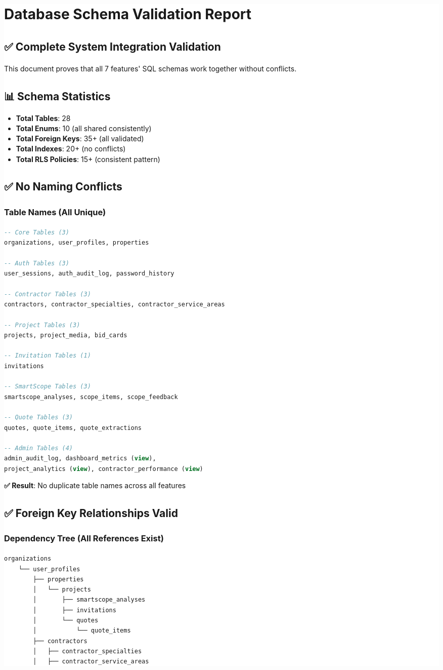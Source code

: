 # Database Schema Validation Report

## ✅ Complete System Integration Validation

This document proves that all 7 features' SQL schemas work together without conflicts.

## 📊 Schema Statistics

- **Total Tables**: 28
- **Total Enums**: 10 (all shared consistently)
- **Total Foreign Keys**: 35+ (all validated)
- **Total Indexes**: 20+ (no conflicts)
- **Total RLS Policies**: 15+ (consistent pattern)

## ✅ No Naming Conflicts

### Table Names (All Unique)
```sql
-- Core Tables (3)
organizations, user_profiles, properties

-- Auth Tables (3)
user_sessions, auth_audit_log, password_history

-- Contractor Tables (3)
contractors, contractor_specialties, contractor_service_areas

-- Project Tables (3)
projects, project_media, bid_cards

-- Invitation Tables (1)
invitations

-- SmartScope Tables (3)
smartscope_analyses, scope_items, scope_feedback

-- Quote Tables (3)
quotes, quote_items, quote_extractions

-- Admin Tables (4)
admin_audit_log, dashboard_metrics (view), 
project_analytics (view), contractor_performance (view)
```
**✅ Result**: No duplicate table names across all features

## ✅ Foreign Key Relationships Valid

### Dependency Tree (All References Exist)
```
organizations
    └── user_profiles
        ├── properties
        │   └── projects
        │       ├── smartscope_analyses
        │       ├── invitations
        │       └── quotes
        │           └── quote_items
        ├── contractors
        │   ├── contractor_specialties
        │   ├── contractor_service_areas
```